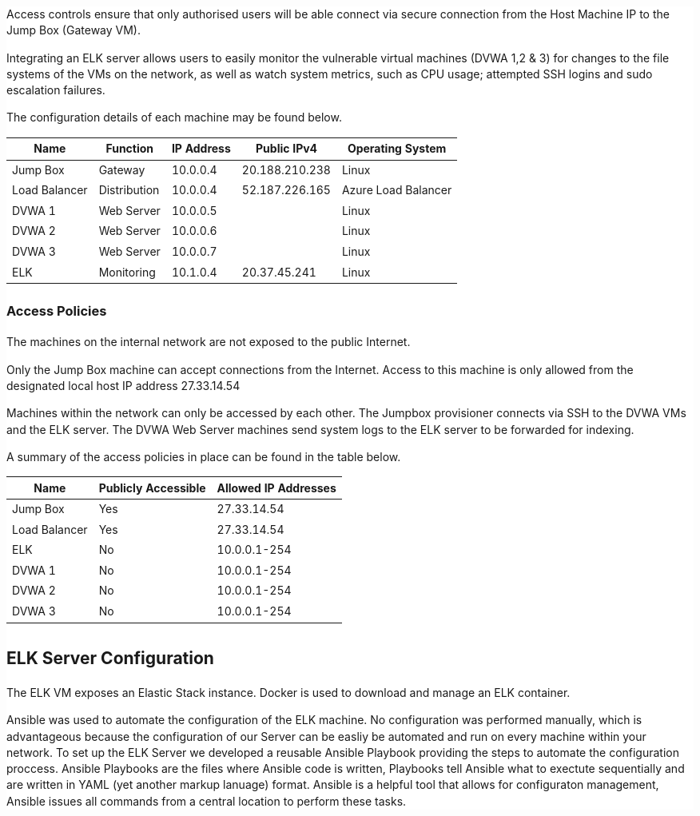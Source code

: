 Access controls ensure that only authorised users will be able connect via secure connection from the Host Machine IP to the Jump Box (Gateway VM).

Integrating an ELK server allows users to easily monitor the vulnerable virtual machines (DVWA 1,2 & 3) for changes to the file systems of the VMs on the network, as well as watch system metrics, such as CPU usage; attempted SSH logins and sudo escalation failures.

The configuration details of each machine may be found below.

| Name          |   Function   | IP Address | Public IPv4   | Operating System    |
|---------------|--------------|------------|---------------|---------------------|
| Jump Box      | Gateway      | 10.0.0.4   | 20.188.210.238| Linux               |
| Load Balancer | Distribution | 10.0.0.4   | 52.187.226.165| Azure Load Balancer |
| DVWA 1        | Web Server   | 10.0.0.5   |               | Linux               |
| DVWA 2        | Web Server   | 10.0.0.6   |               | Linux               |
| DVWA 3        | Web Server   | 10.0.0.7   |               | Linux               | 
| ELK           | Monitoring   | 10.1.0.4   | 20.37.45.241  | Linux               |

### Access Policies
The machines on the internal network are not exposed to the public Internet. 

Only the Jump Box machine can accept connections from the Internet. Access to this machine is only allowed from the designated local host IP address 27.33.14.54 

Machines within the network can only be accessed by each other. The Jumpbox provisioner connects via SSH to the DVWA VMs and the ELK server. The DVWA Web Server machines send system logs to the ELK server to be forwarded for indexing.

A summary of the access policies in place can be found in the table below.

| Name          | Publicly Accessible | Allowed IP Addresses |
|---------------|---------------------|----------------------|
| Jump Box      | Yes                 | 27.33.14.54          |
| Load Balancer | Yes                 | 27.33.14.54          |
| ELK           | No                  | 10.0.0.1-254         |
| DVWA 1        | No                  | 10.0.0.1-254         |
| DVWA 2        | No                  | 10.0.0.1-254         |
| DVWA 3        | No                  | 10.0.0.1-254         |

## ELK Server Configuration
The ELK VM exposes an Elastic Stack instance. Docker is used to download and manage an ELK container.

Ansible was used to automate the configuration of the ELK machine. No configuration was performed manually, which is advantageous because the configuration of our Server can be easliy be automated and run on every machine within your network. To set up the ELK Server we developed a reusable Ansible Playbook providing the steps to automate the configuration proccess. Ansible Playbooks are the files where Ansible code is written, Playbooks tell Ansible what to exectute sequentially and are written in YAML (yet another markup lanuage) format. Ansible is a helpful tool that allows for configuraton management, Ansible issues all commands from a central location to perform these tasks. 
